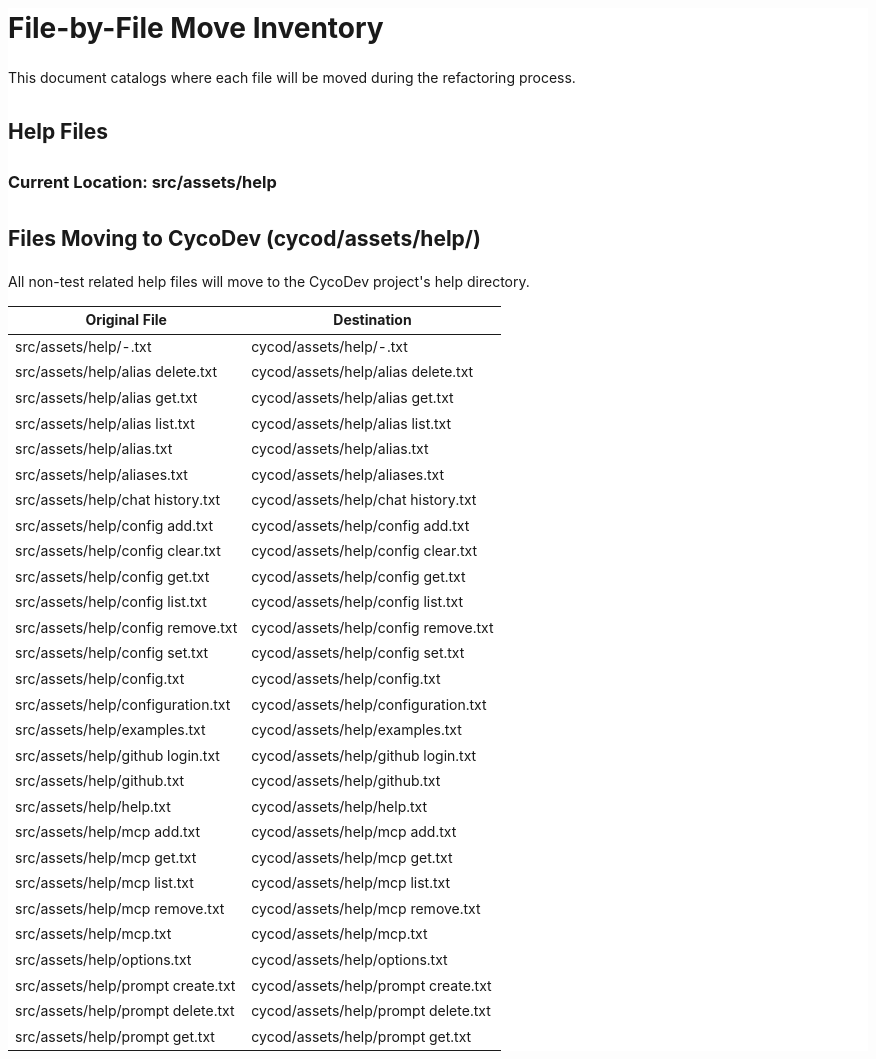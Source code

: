 # File-by-File Move Inventory

This document catalogs where each file will be moved during the refactoring process.

## Help Files

### Current Location: src/assets/help

## Files Moving to CycoDev (cycod/assets/help/)

All non-test related help files will move to the CycoDev project's help directory.

| Original File | Destination |
|---------------|-------------|
| src/assets/help/-.txt | cycod/assets/help/-.txt |
| src/assets/help/alias delete.txt | cycod/assets/help/alias delete.txt |
| src/assets/help/alias get.txt | cycod/assets/help/alias get.txt |
| src/assets/help/alias list.txt | cycod/assets/help/alias list.txt |
| src/assets/help/alias.txt | cycod/assets/help/alias.txt |
| src/assets/help/aliases.txt | cycod/assets/help/aliases.txt |
| src/assets/help/chat history.txt | cycod/assets/help/chat history.txt |
| src/assets/help/config add.txt | cycod/assets/help/config add.txt |
| src/assets/help/config clear.txt | cycod/assets/help/config clear.txt |
| src/assets/help/config get.txt | cycod/assets/help/config get.txt |
| src/assets/help/config list.txt | cycod/assets/help/config list.txt |
| src/assets/help/config remove.txt | cycod/assets/help/config remove.txt |
| src/assets/help/config set.txt | cycod/assets/help/config set.txt |
| src/assets/help/config.txt | cycod/assets/help/config.txt |
| src/assets/help/configuration.txt | cycod/assets/help/configuration.txt |
| src/assets/help/examples.txt | cycod/assets/help/examples.txt |
| src/assets/help/github login.txt | cycod/assets/help/github login.txt |
| src/assets/help/github.txt | cycod/assets/help/github.txt |
| src/assets/help/help.txt | cycod/assets/help/help.txt |
| src/assets/help/mcp add.txt | cycod/assets/help/mcp add.txt |
| src/assets/help/mcp get.txt | cycod/assets/help/mcp get.txt |
| src/assets/help/mcp list.txt | cycod/assets/help/mcp list.txt |
| src/assets/help/mcp remove.txt | cycod/assets/help/mcp remove.txt |
| src/assets/help/mcp.txt | cycod/assets/help/mcp.txt |
| src/assets/help/options.txt | cycod/assets/help/options.txt |
| src/assets/help/prompt create.txt | cycod/assets/help/prompt create.txt |
| src/assets/help/prompt delete.txt | cycod/assets/help/prompt delete.txt |
| src/assets/help/prompt get.txt | cycod/assets/help/prompt get.txt |